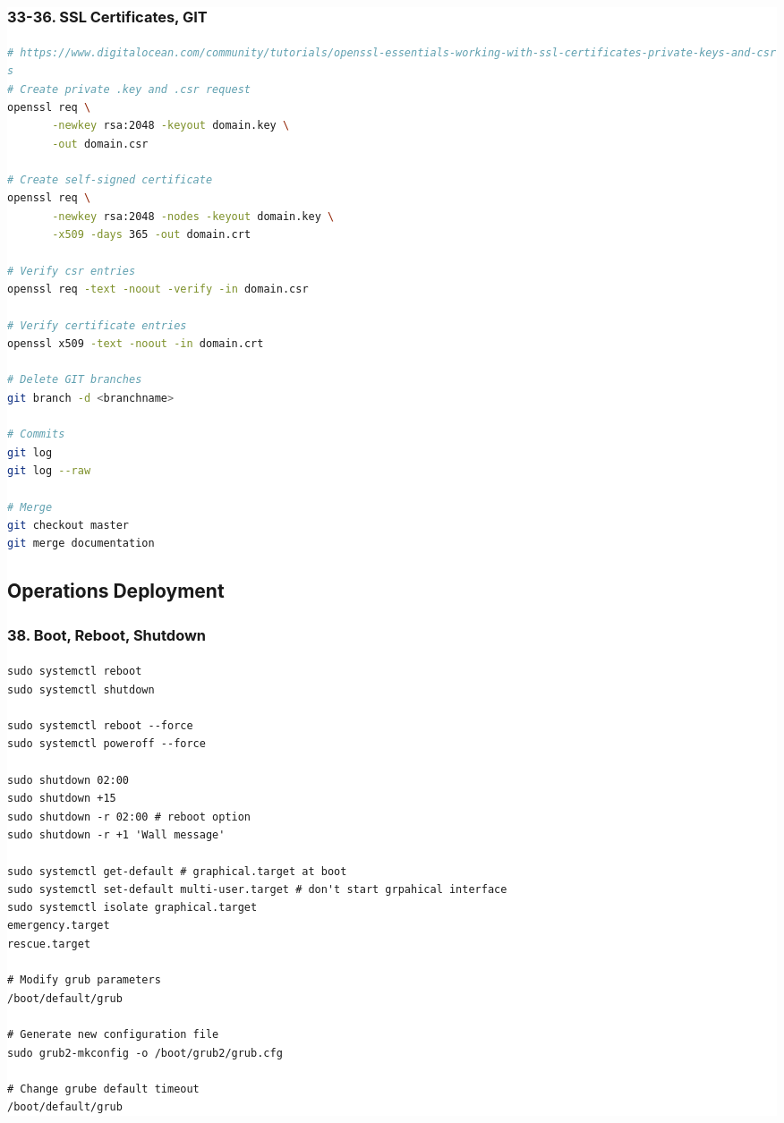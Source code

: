 ### 33-36. SSL Certificates, GIT

```Bash
# https://www.digitalocean.com/community/tutorials/openssl-essentials-working-with-ssl-certificates-private-keys-and-csrs
# Create private .key and .csr request
openssl req \
       -newkey rsa:2048 -keyout domain.key \
       -out domain.csr

# Create self-signed certificate
openssl req \
       -newkey rsa:2048 -nodes -keyout domain.key \
       -x509 -days 365 -out domain.crt

# Verify csr entries
openssl req -text -noout -verify -in domain.csr

# Verify certificate entries
openssl x509 -text -noout -in domain.crt

# Delete GIT branches
git branch -d <branchname>

# Commits
git log
git log --raw

# Merge
git checkout master
git merge documentation
```

## Operations Deployment

### 38. Boot, Reboot, Shutdown

```Shell
sudo systemctl reboot
sudo systemctl shutdown

sudo systemctl reboot --force
sudo systemctl poweroff --force

sudo shutdown 02:00
sudo shutdown +15
sudo shutdown -r 02:00 # reboot option
sudo shutdown -r +1 'Wall message'

sudo systemctl get-default # graphical.target at boot
sudo systemctl set-default multi-user.target # don't start grpahical interface
sudo systemctl isolate graphical.target
emergency.target
rescue.target

# Modify grub parameters
/boot/default/grub

# Generate new configuration file
sudo grub2-mkconfig -o /boot/grub2/grub.cfg

# Change grube default timeout
/boot/default/grub
```